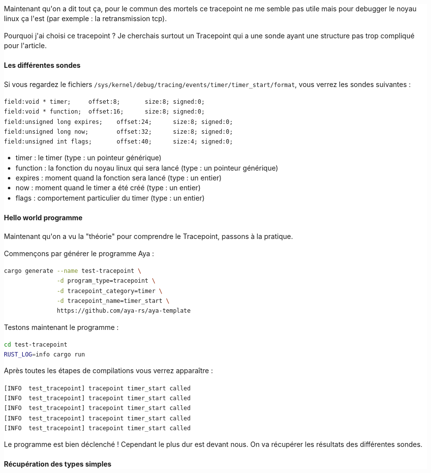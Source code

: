 Maintenant qu'on a dit tout ça, pour le commun des mortels ce tracepoint ne me semble pas utile mais pour debugger le noyau linux ça l'est (par exemple : la retransmission tcp).

Pourquoi j'ai choisi ce tracepoint ? Je cherchais surtout un Tracepoint qui a une sonde ayant une structure pas trop compliqué pour l'article.

#### Les différentes sondes

Si vous regardez le fichiers `/sys/kernel/debug/tracing/events/timer/timer_start/format`, vous verrez les sondes suivantes : 
```
field:void * timer;     offset:8;       size:8; signed:0;
field:void * function;  offset:16;      size:8; signed:0;
field:unsigned long expires;    offset:24;      size:8; signed:0;
field:unsigned long now;        offset:32;      size:8; signed:0;
field:unsigned int flags;       offset:40;      size:4; signed:0;
```

* timer : le timer (type : un pointeur générique)
* function : la fonction du noyau linux qui sera lancé (type : un pointeur générique)
* expires : moment quand la fonction sera lancé (type : un entier)
* now : moment quand le timer a été créé (type : un entier)
* flags : comportement particulier du timer (type : un entier)

#### Hello world programme

Maintenant qu'on a vu la "théorie" pour comprendre le Tracepoint, passons à la pratique.

Commençons par générer le programme Aya :
```Bash
cargo generate --name test-tracepoint \
               -d program_type=tracepoint \
               -d tracepoint_category=timer \
               -d tracepoint_name=timer_start \
               https://github.com/aya-rs/aya-template
```

Testons maintenant le programme :

```Bash
cd test-tracepoint
RUST_LOG=info cargo run
```

Après toutes les étapes de compilations vous verrez apparaître :
```
[INFO  test_tracepoint] tracepoint timer_start called
[INFO  test_tracepoint] tracepoint timer_start called
[INFO  test_tracepoint] tracepoint timer_start called
[INFO  test_tracepoint] tracepoint timer_start called
[INFO  test_tracepoint] tracepoint timer_start called
```

Le programme est bien déclenché ! Cependant le plus dur est devant nous. On va récupérer les résultats des différentes sondes.

#### Récupération des types simples
